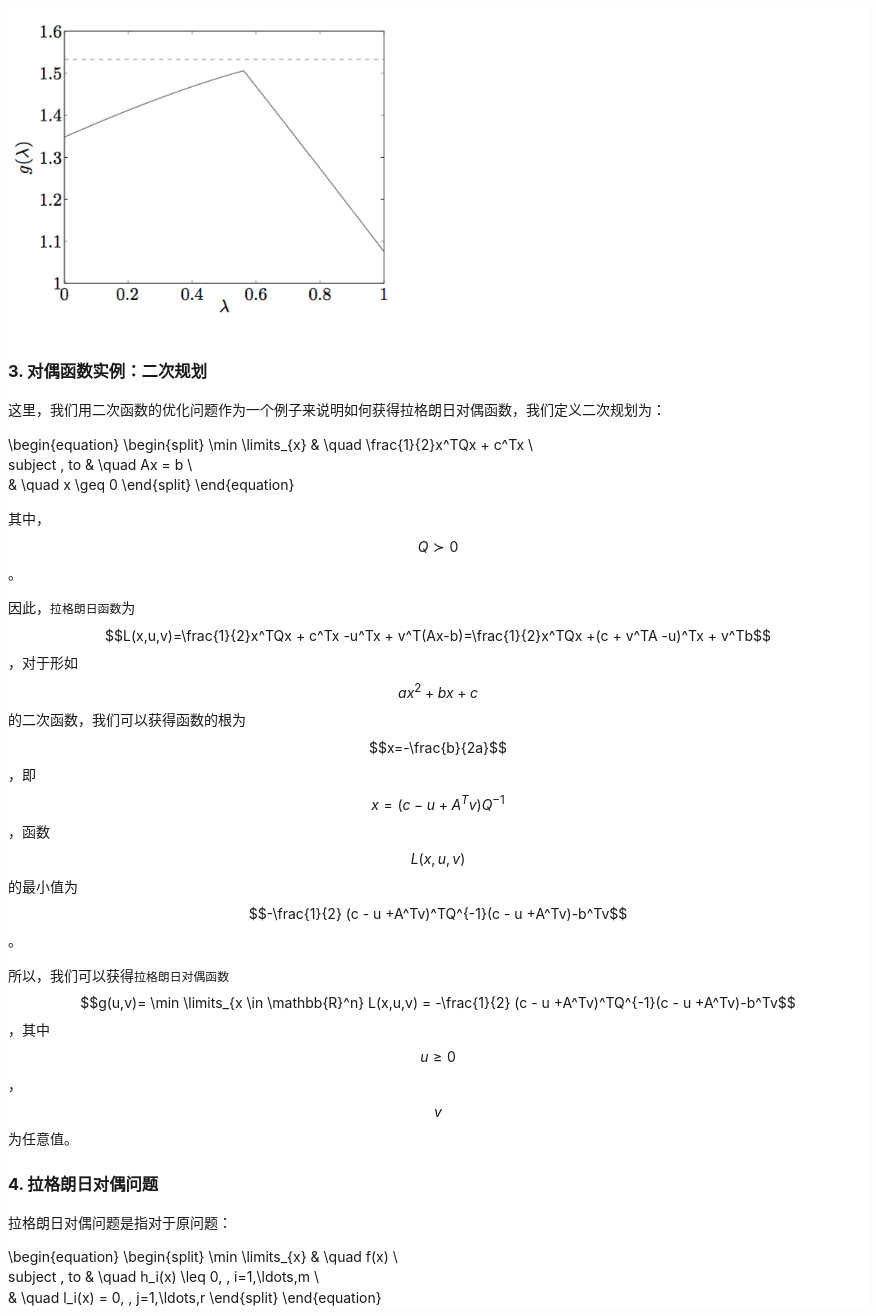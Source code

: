 <img src="/img/R/cmu10725/lagrange.jpg" width="400"/>
</div>

### 3. 对偶函数实例：二次规划
这里，我们用二次函数的优化问题作为一个例子来说明如何获得拉格朗日对偶函数，我们定义二次规划为：

\begin{equation}
\begin{split}
\min \limits_{x} & \quad \frac{1}{2}x^TQx + c^Tx \\\
subject \, to & \quad Ax = b \\\
& \quad x \geq 0
\end{split}
\end{equation}

其中，$$Q \succ 0$$。

因此，`拉格朗日函数`为$$L(x,u,v)=\frac{1}{2}x^TQx + c^Tx -u^Tx + v^T(Ax-b)=\frac{1}{2}x^TQx +(c + v^TA -u)^Tx + v^Tb$$，对于形如$$ax^2+bx+c$$的二次函数，我们可以获得函数的根为$$x=-\frac{b}{2a}$$，即$$x=(c - u +A^Tv)Q^{-1}$$，函数$$L(x,u,v)$$的最小值为$$-\frac{1}{2} (c - u +A^Tv)^TQ^{-1}(c - u +A^Tv)-b^Tv$$。

所以，我们可以获得`拉格朗日对偶函数`$$g(u,v)= \min \limits_{x \in \mathbb{R}^n} L(x,u,v) = -\frac{1}{2} (c - u +A^Tv)^TQ^{-1}(c - u +A^Tv)-b^Tv$$，其中$$u \geq 0$$，$$v$$为任意值。

### 4. 拉格朗日对偶问题
拉格朗日对偶问题是指对于原问题：

\begin{equation}
\begin{split}
\min \limits_{x} & \quad f(x) \\\
subject \, to & \quad h_i(x) \leq 0, \, i=1,\ldots,m \\\
& \quad l_i(x) = 0, \, j=1,\ldots,r
\end{split}
\end{equation}
